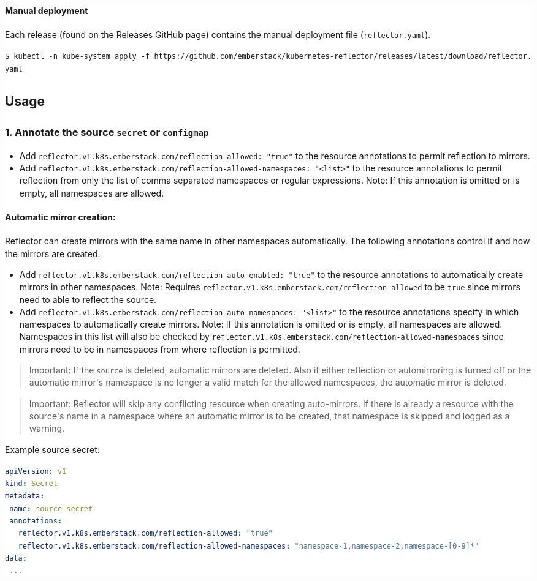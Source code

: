
#### Manual deployment
Each release (found on the [Releases](https://github.com/emberstack/kubernetes-reflector/releases) GitHub page) contains the manual deployment file (`reflector.yaml`).

```shellsession
$ kubectl -n kube-system apply -f https://github.com/emberstack/kubernetes-reflector/releases/latest/download/reflector.yaml
```


## Usage

### 1. Annotate the source `secret` or `configmap`
  
  - Add `reflector.v1.k8s.emberstack.com/reflection-allowed: "true"` to the resource annotations to permit reflection to mirrors.
  - Add `reflector.v1.k8s.emberstack.com/reflection-allowed-namespaces: "<list>"` to the resource annotations to permit reflection from only the list of comma separated namespaces or regular expressions. Note: If this annotation is omitted or is empty, all namespaces are allowed.

  #### Automatic mirror creation:
  Reflector can create mirrors with the same name in other namespaces automatically. The following annotations control if and how the mirrors are created:
  - Add `reflector.v1.k8s.emberstack.com/reflection-auto-enabled: "true"` to the resource annotations to automatically create mirrors in other namespaces. Note: Requires `reflector.v1.k8s.emberstack.com/reflection-allowed` to be `true` since mirrors need to able to reflect the source.
  - Add `reflector.v1.k8s.emberstack.com/reflection-auto-namespaces: "<list>"` to the resource annotations specify in which namespaces to automatically create mirrors. Note: If this annotation is omitted or is empty, all namespaces are allowed. Namespaces in this list will also be checked by `reflector.v1.k8s.emberstack.com/reflection-allowed-namespaces` since mirrors need to be in namespaces from where reflection is permitted.

  > Important: If the `source` is deleted, automatic mirrors are deleted. Also if either reflection or automirroring is turned off or the automatic mirror's namespace is no longer a valid match for the allowed namespaces, the automatic mirror is deleted.

  > Important: Reflector will skip any conflicting resource when creating auto-mirrors. If there is already a resource with the source's name in a namespace where an automatic mirror is to be created, that namespace is skipped and logged as a warning.
  
  Example source secret:
   ```yaml
  apiVersion: v1
  kind: Secret
  metadata:
    name: source-secret
    annotations:
      reflector.v1.k8s.emberstack.com/reflection-allowed: "true"
      reflector.v1.k8s.emberstack.com/reflection-allowed-namespaces: "namespace-1,namespace-2,namespace-[0-9]*"
  data:
    ...
  ```
  